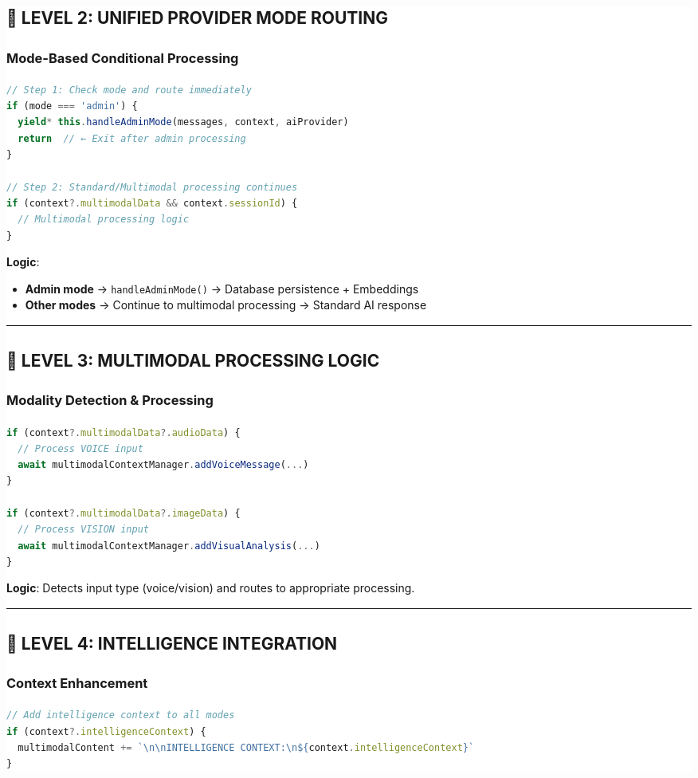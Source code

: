 
## **🎯 LEVEL 2: UNIFIED PROVIDER MODE ROUTING**

### **Mode-Based Conditional Processing**
```typescript
// Step 1: Check mode and route immediately
if (mode === 'admin') {
  yield* this.handleAdminMode(messages, context, aiProvider)
  return  // ← Exit after admin processing
}

// Step 2: Standard/Multimodal processing continues
if (context?.multimodalData && context.sessionId) {
  // Multimodal processing logic
}
```

**Logic**: 
- **Admin mode** → `handleAdminMode()` → Database persistence + Embeddings
- **Other modes** → Continue to multimodal processing → Standard AI response

---

## **🎯 LEVEL 3: MULTIMODAL PROCESSING LOGIC**

### **Modality Detection & Processing**
```typescript
if (context?.multimodalData?.audioData) {
  // Process VOICE input
  await multimodalContextManager.addVoiceMessage(...)
}

if (context?.multimodalData?.imageData) {
  // Process VISION input  
  await multimodalContextManager.addVisualAnalysis(...)
}
```

**Logic**: Detects input type (voice/vision) and routes to appropriate processing.

---

## **🎯 LEVEL 4: INTELLIGENCE INTEGRATION**

### **Context Enhancement**
```typescript
// Add intelligence context to all modes
if (context?.intelligenceContext) {
  multimodalContent += `\n\nINTELLIGENCE CONTEXT:\n${context.intelligenceContext}`
}
```
